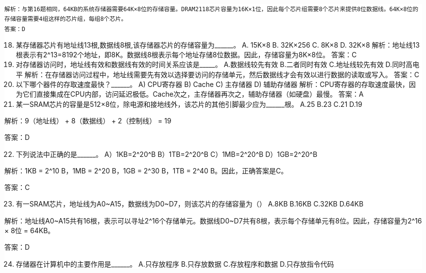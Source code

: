     解析：与第16题相同，64KB的系统存储器需要64K×8位的存储容量。DRAM2118芯片容量为16K×1位，因此每个芯片组需要8个芯片来提供8位数据线。64K×8位的存储容量需要4组这样的芯片组，每组8个芯片。
    答案：D
18. 某存储器芯片有地址线13根,数据线8根,该存储器芯片的存储容量为\_\_\_\_\_\_。
    A. 15K×8
    B. 32K×256
    C. 8K×8
    D. 32K×8
    解析：地址线13根表示有2^13=8192个地址，即8K。数据线8根表示每个地址存储8位数据。因此，存储容量为8K×8位。
    答案：C
19. 对存储器访问时，地址线有效和数据线有效的时间关系应该是\_\_\_\_\_。
    A.数据线较先有效
    B.二者同时有效
    C.地址线较先有效
    D.同时高电平
    解析：在存储器访问过程中，地址线需要先有效以选择要访问的存储单元，然后数据线才会有效以进行数据的读取或写入。
    答案：C
20. 以下哪个器件的存取速度最快？\_\_\_\_\_\_。
    A) CPU寄存器
    B) Cache
    C) 主存储器
    D) 辅助存储器
    解析：CPU寄存器的存取速度最快，因为它们直接集成在CPU内部，访问延迟极低。Cache次之，主存储器再次之，辅助存储器（如硬盘）最慢。
    答案：A
21. 某一SRAM芯片的容量是512×8位，除电源和接地线外，该芯片的其他引脚最少应为\_\_\_\_\_\_根。
    A.25
    B.23
    C.21
    D.19

解析：9（地址线） + 8（数据线） + 2（控制线） = 19

答案：D

22. 下列说法中正确的是\_\_\_\_\_\_。
    A）1KB=2^20^B
    B）1TB=2^20^B
    C）1MB=2^20^B
    D）1GB=2^20^B

解析：1KB = 2^10 B，1MB = 2^20 B，1GB = 2^30 B，1TB = 2^40 B。因此，正确答案是C。

答案：C

23. 有一SRAM芯片，地址线为A0\~A15，数据线为D0\~D7，则该芯片的存储容量为（）
    A.8KB
    B.16KB
    C.32KB
    D.64KB

解析：地址线A0~A15共有16根，表示可以寻址2^16个存储单元。数据线D0\~D7共有8根，表示每个存储单元有8位。因此，存储容量为2^16 × 8位 = 64KB。

答案：D

24. 存储器在计算机中的主要作用是\_\_\_\_\_\_。
    A.只存放程序
    B.只存放数据
    C.存放程序和数据
    D.只存放指令代码
